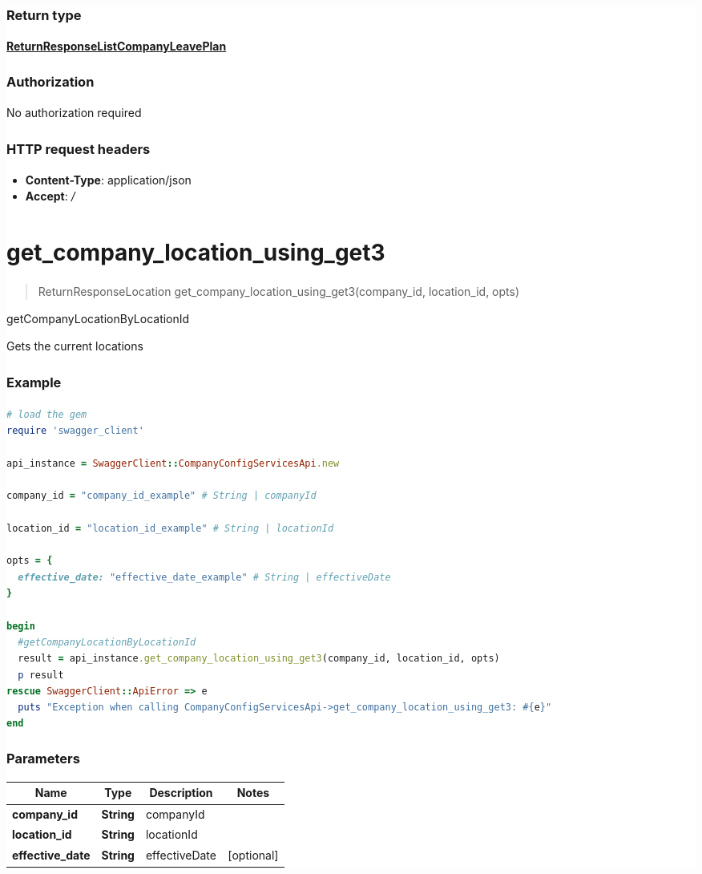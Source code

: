 ### Return type

[**ReturnResponseListCompanyLeavePlan**](ReturnResponseListCompanyLeavePlan.md)

### Authorization

No authorization required

### HTTP request headers

 - **Content-Type**: application/json
 - **Accept**: */*



# **get_company_location_using_get3**
> ReturnResponseLocation get_company_location_using_get3(company_id, location_id, opts)

getCompanyLocationByLocationId

Gets the current locations

### Example
```ruby
# load the gem
require 'swagger_client'

api_instance = SwaggerClient::CompanyConfigServicesApi.new

company_id = "company_id_example" # String | companyId

location_id = "location_id_example" # String | locationId

opts = { 
  effective_date: "effective_date_example" # String | effectiveDate
}

begin
  #getCompanyLocationByLocationId
  result = api_instance.get_company_location_using_get3(company_id, location_id, opts)
  p result
rescue SwaggerClient::ApiError => e
  puts "Exception when calling CompanyConfigServicesApi->get_company_location_using_get3: #{e}"
end
```

### Parameters

Name | Type | Description  | Notes
------------- | ------------- | ------------- | -------------
 **company_id** | **String**| companyId | 
 **location_id** | **String**| locationId | 
 **effective_date** | **String**| effectiveDate | [optional] 
